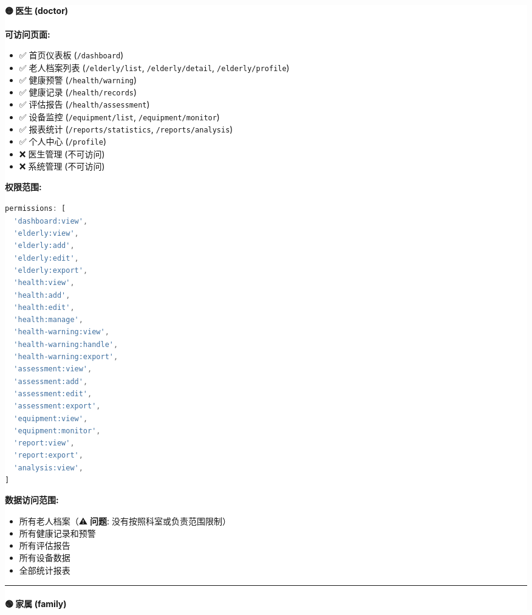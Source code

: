 
#### 🟡 **医生 (doctor)**

**可访问页面:**

- ✅ 首页仪表板 (`/dashboard`)
- ✅ 老人档案列表 (`/elderly/list`, `/elderly/detail`, `/elderly/profile`)
- ✅ 健康预警 (`/health/warning`)
- ✅ 健康记录 (`/health/records`)
- ✅ 评估报告 (`/health/assessment`)
- ✅ 设备监控 (`/equipment/list`, `/equipment/monitor`)
- ✅ 报表统计 (`/reports/statistics`, `/reports/analysis`)
- ✅ 个人中心 (`/profile`)
- ❌ 医生管理 (不可访问)
- ❌ 系统管理 (不可访问)

**权限范围:**

```javascript
permissions: [
  'dashboard:view',
  'elderly:view',
  'elderly:add',
  'elderly:edit',
  'elderly:export',
  'health:view',
  'health:add',
  'health:edit',
  'health:manage',
  'health-warning:view',
  'health-warning:handle',
  'health-warning:export',
  'assessment:view',
  'assessment:add',
  'assessment:edit',
  'assessment:export',
  'equipment:view',
  'equipment:monitor',
  'report:view',
  'report:export',
  'analysis:view',
]
```

**数据访问范围:**

- 所有老人档案（⚠️ **问题**: 没有按照科室或负责范围限制）
- 所有健康记录和预警
- 所有评估报告
- 所有设备数据
- 全部统计报表

---

#### 🟢 **家属 (family)**
